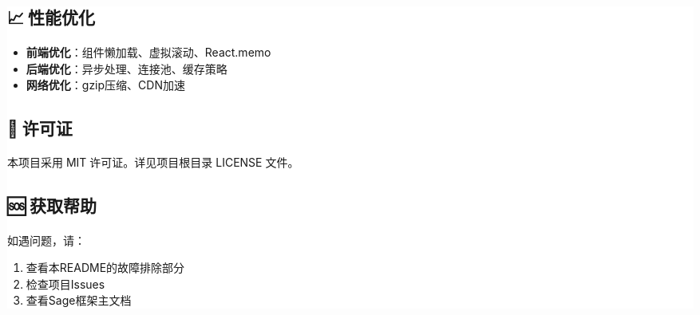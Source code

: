 ## 📈 性能优化

- **前端优化**：组件懒加载、虚拟滚动、React.memo
- **后端优化**：异步处理、连接池、缓存策略
- **网络优化**：gzip压缩、CDN加速

## 📄 许可证

本项目采用 MIT 许可证。详见项目根目录 LICENSE 文件。

## 🆘 获取帮助

如遇问题，请：
1. 查看本README的故障排除部分
2. 检查项目Issues
3. 查看Sage框架主文档 